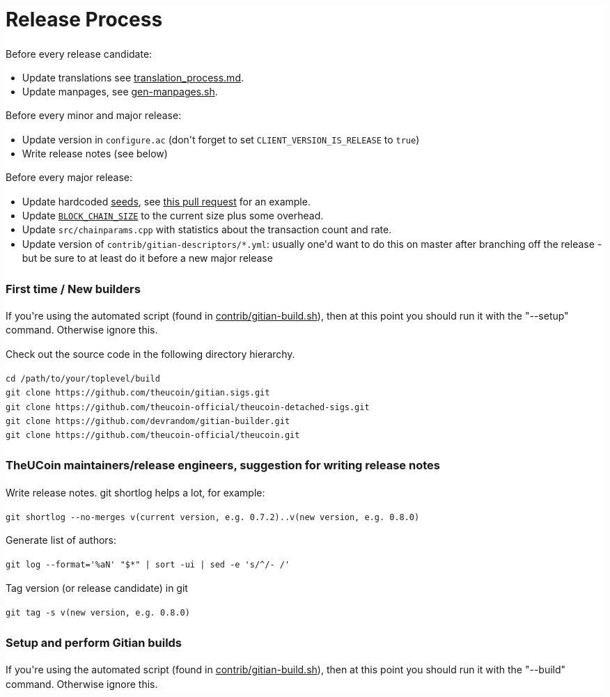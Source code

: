 Release Process
====================

Before every release candidate:

* Update translations see [translation_process.md](https://github.com/theucoin-official/theucoin/blob/master/doc/translation_process.md#synchronising-translations).
* Update manpages, see [gen-manpages.sh](https://github.com/theucoin-official/theucoin/blob/master/contrib/devtools/README.md#gen-manpagessh).

Before every minor and major release:

* Update version in `configure.ac` (don't forget to set `CLIENT_VERSION_IS_RELEASE` to `true`)
* Write release notes (see below)

Before every major release:

* Update hardcoded [seeds](/contrib/seeds/README.md), see [this pull request](https://github.com/tucoin/tucoin/pull/7415) for an example.
* Update [`BLOCK_CHAIN_SIZE`](/src/qt/intro.cpp) to the current size plus some overhead.
* Update `src/chainparams.cpp` with statistics about the transaction count and rate.
* Update version of `contrib/gitian-descriptors/*.yml`: usually one'd want to do this on master after branching off the release - but be sure to at least do it before a new major release

### First time / New builders

If you're using the automated script (found in [contrib/gitian-build.sh](/contrib/gitian-build.sh)), then at this point you should run it with the "--setup" command. Otherwise ignore this.

Check out the source code in the following directory hierarchy.

    cd /path/to/your/toplevel/build
    git clone https://github.com/theucoin/gitian.sigs.git
    git clone https://github.com/theucoin-official/theucoin-detached-sigs.git
    git clone https://github.com/devrandom/gitian-builder.git
    git clone https://github.com/theucoin-official/theucoin.git

### TheUCoin maintainers/release engineers, suggestion for writing release notes

Write release notes. git shortlog helps a lot, for example:

    git shortlog --no-merges v(current version, e.g. 0.7.2)..v(new version, e.g. 0.8.0)


Generate list of authors:

    git log --format='%aN' "$*" | sort -ui | sed -e 's/^/- /'

Tag version (or release candidate) in git

    git tag -s v(new version, e.g. 0.8.0)

### Setup and perform Gitian builds

If you're using the automated script (found in [contrib/gitian-build.sh](/contrib/gitian-build.sh)), then at this point you should run it with the "--build" command. Otherwise ignore this.
